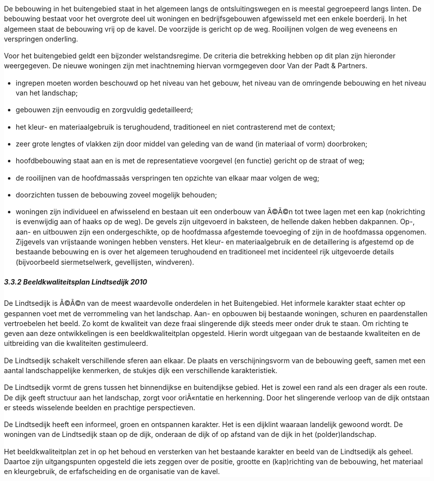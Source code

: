 De bebouwing in het buitengebied staat in het algemeen langs de ontsluitingswegen en is meestal gegroepeerd langs linten. De bebouwing bestaat voor het overgrote deel uit woningen en bedrijfsgebouwen afgewisseld met een enkele boerderij. In het algemeen staat de bebouwing vrij op de kavel. De voorzijde is gericht op de weg. Rooilijnen volgen de weg eveneens en verspringen onderling.

Voor het buitengebied geldt een bijzonder welstandsregime. De criteria die betrekking hebben op dit plan zijn hieronder weergegeven. De nieuwe woningen zijn met inachtneming hiervan vormgegeven door Van der Padt \& Partners.

* ingrepen moeten worden beschouwd op het niveau van het gebouw, het niveau van de omringende bebouwing en het niveau van het landschap;

* gebouwen zijn eenvoudig en zorgvuldig gedetailleerd;

* het kleur\- en materiaalgebruik is terughoudend, traditioneel en niet contrasterend met de context;

* zeer grote lengtes of vlakken zijn door middel van geleding van de wand (in materiaal of vorm) doorbroken;

* hoofdbebouwing staat aan en is met de representatieve voorgevel (en functie) gericht op de straat of weg;

* de rooilijnen van de hoofdmassaâs verspringen ten opzichte van elkaar maar volgen de weg;

* doorzichten tussen de bebouwing zoveel mogelijk behouden;

* woningen zijn individueel en afwisselend en bestaan uit een onderbouw van Ã©Ã©n tot twee lagen met een kap (nokrichting is evenwijdig aan of haaks op de weg). De gevels zijn uitgevoerd in baksteen, de hellende daken hebben dakpannen. Op\-, aan\- en uitbouwen zijn een ondergeschikte, op de hoofdmassa afgestemde toevoeging of zijn in de hoofdmassa opgenomen. Zijgevels van vrijstaande woningen hebben vensters. Het kleur\- en materiaalgebruik en de detaillering is afgestemd op de bestaande bebouwing en is over het algemeen terughoudend en traditioneel met incidenteel rijk uitgevoerde details (bijvoorbeeld siermetselwerk, gevellijsten, windveren).

##### 3\.3\.2 Beeldkwaliteitsplan Lindtsedijk 2010

De Lindtsedijk is Ã©Ã©n van de meest waardevolle onderdelen in het Buitengebied. Het informele karakter staat echter op gespannen voet met de verrommeling van het landschap. Aan\- en opbouwen bij bestaande woningen, schuren en paardenstallen vertroebelen het beeld. Zo komt de kwaliteit van deze fraai slingerende dijk steeds meer onder druk te staan. Om richting te geven aan deze ontwikkelingen is een beeldkwaliteitplan opgesteld. Hierin wordt uitgegaan van de bestaande kwaliteiten en de uitbreiding van die kwaliteiten gestimuleerd.

De Lindtsedijk schakelt verschillende sferen aan elkaar. De plaats en verschijningsvorm van de bebouwing geeft, samen met een aantal landschappelijke kenmerken, de stukjes dijk een verschillende karakteristiek.

De Lindtsedijk vormt de grens tussen het binnendijkse en buitendijkse gebied. Het is zowel een rand als een drager als een route. De dijk geeft structuur aan het landschap, zorgt voor oriÃ«ntatie en herkenning. Door het slingerende verloop van de dijk ontstaan er steeds wisselende beelden en prachtige perspectieven.

De Lindtsedijk heeft een informeel, groen en ontspannen karakter. Het is een dijklint waaraan landelijk gewoond wordt. De woningen van de Lindtsedijk staan op de dijk, onderaan de dijk of op afstand van de dijk in het (polder)landschap.

Het beeldkwaliteitplan zet in op het behoud en versterken van het bestaande karakter en beeld van de Lindtsedijk als geheel. Daartoe zijn uitgangspunten opgesteld die iets zeggen over de positie, grootte en (kap)richting van de bebouwing, het materiaal en kleurgebruik, de erfafscheiding en de organisatie van de kavel.
